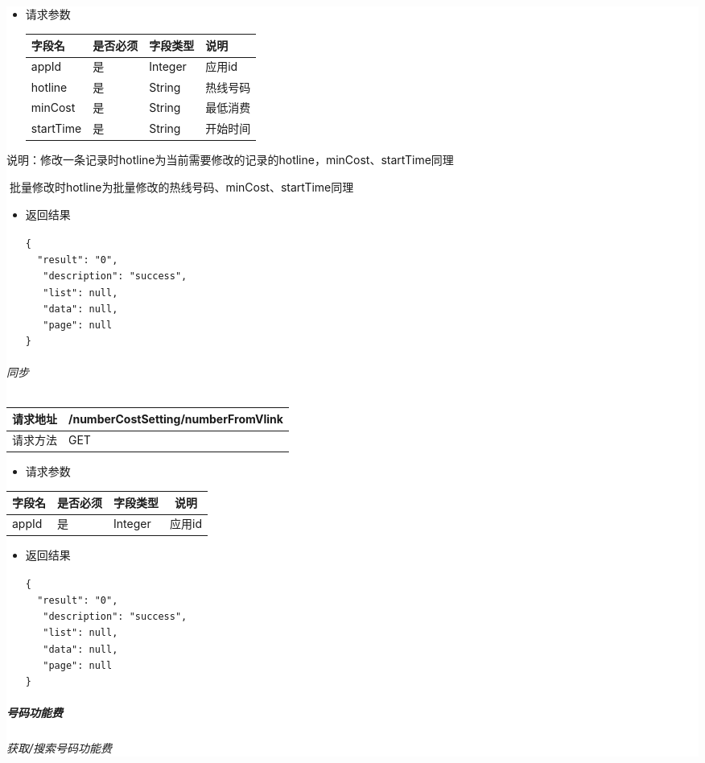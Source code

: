 - 请求参数

  | 字段名       | 是否必须 | 字段类型    | 说明   |
  | --------- | ---- | ------- | ---- |
  | appId     | 是    | Integer | 应用id |
  | hotline   | 是    | String  | 热线号码 |
  | minCost   | 是    | String  | 最低消费 |
  | startTime | 是    | String  | 开始时间 |

说明：修改一条记录时hotline为当前需要修改的记录的hotline，minCost、startTime同理

​	批量修改时hotline为批量修改的热线号码、minCost、startTime同理

- 返回结果

  ```
  {
  	"result": "0",
   	 "description": "success",
   	 "list": null,
   	 "data": null,
   	 "page": null
  }
  ```

###### 同步

| 请求地址 | /numberCostSetting/numberFromVlink |
| ---- | ---------------------------------- |
| 请求方法 | GET                                |

- 请求参数

| 字段名   | 是否必须 | 字段类型    | 说明   |
| ----- | ---- | ------- | ---- |
| appId | 是    | Integer | 应用id |

- 返回结果

  ```
  {
  	"result": "0",
   	 "description": "success",
   	 "list": null,
   	 "data": null,
   	 "page": null
  }

  ```
##### 号码功能费

###### 获取/搜索号码功能费

